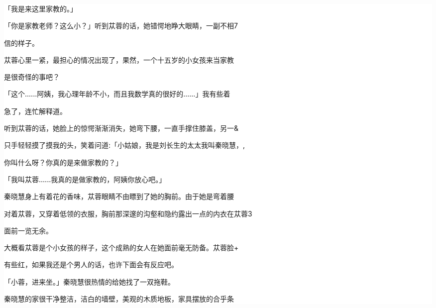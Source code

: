 

「我是来这里家教的。」





「你是家教老师？这么小？」听到苁蓉的话，她错愕地睁大眼睛，一副不相7



信的样子。



苁蓉心里一紧，最担心的情况出现了，果然，一个十五岁的小女孩来当家教



是很奇怪的事吧？



「这个......阿姨，我心理年龄不小，而且我数学真的很好的......」我有些着



急了，连忙解释道。





听到苁蓉的话，她脸上的惊愕渐渐消失，她弯下腰，一直手撑住膝盖，另一&



只手轻轻摸了摸我的头，笑着问道:「小姑娘，我是刘长生的太太我叫秦晓慧，,



你叫什么呀？你真的是来做家教的？」



「我叫苁蓉......我真的是做家教的，阿姨你放心吧。」



秦晓慧身上有着花的香味，苁蓉眼睛不由瞟到了她的胸前。由于她是弯着腰



对着苁蓉，又穿着低领的衣服，胸前那深邃的沟壑和隐约露出一点的内衣在苁蓉3



面前一览无余。



大概看苁蓉是个小女孩的样子，这个成熟的女人在她面前毫无防备。苁蓉脸+



有些红，如果我还是个男人的话，也许下面会有反应吧。





「小蓉，进来坐。」秦晓慧很热情的给她找了一双拖鞋。



秦晓慧的家很干净整洁，洁白的墙壁，美观的木质地板，家具摆放的合乎条 
